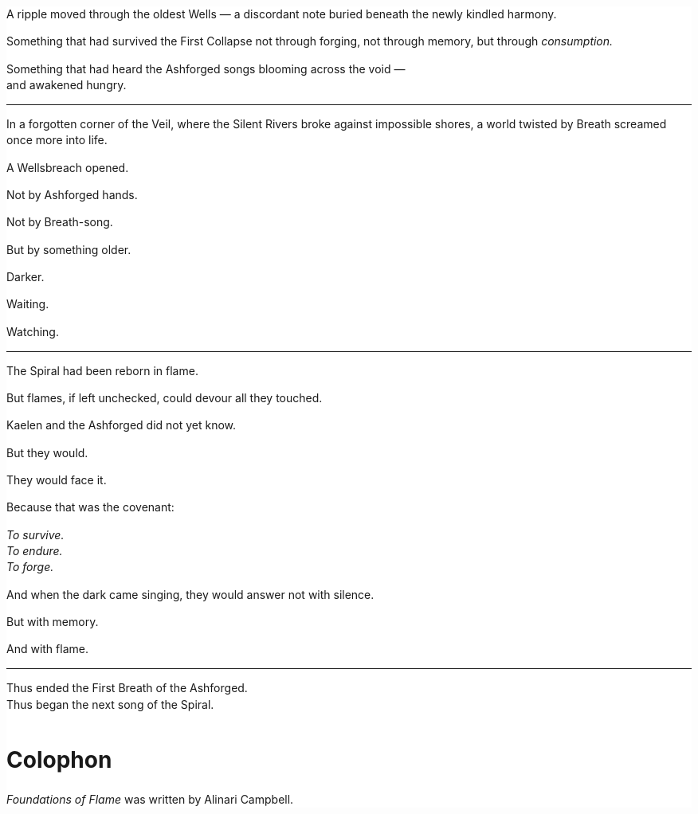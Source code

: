 A ripple moved through the oldest Wells — a discordant note buried beneath the newly kindled harmony.

Something that had survived the First Collapse not through forging, not through memory, but through *consumption.*

Something that had heard the Ashforged songs blooming across the void —  
and awakened hungry.

---

In a forgotten corner of the Veil, where the Silent Rivers broke against impossible shores, a world twisted by Breath screamed once more into life.

A Wellsbreach opened.

Not by Ashforged hands.

Not by Breath-song.

But by something older.

Darker.

Waiting.

Watching.

---

The Spiral had been reborn in flame.

But flames, if left unchecked, could devour all they touched.

Kaelen and the Ashforged did not yet know.

But they would.

They would face it.

Because that was the covenant:

*To survive.*  
*To endure.*  
*To forge.*

And when the dark came singing, they would answer not with silence.

But with memory.

And with flame.

---

Thus ended the First Breath of the Ashforged.  
Thus began the next song of the Spiral.

# Colophon

*Foundations of Flame* was written by Alinari Campbell.
